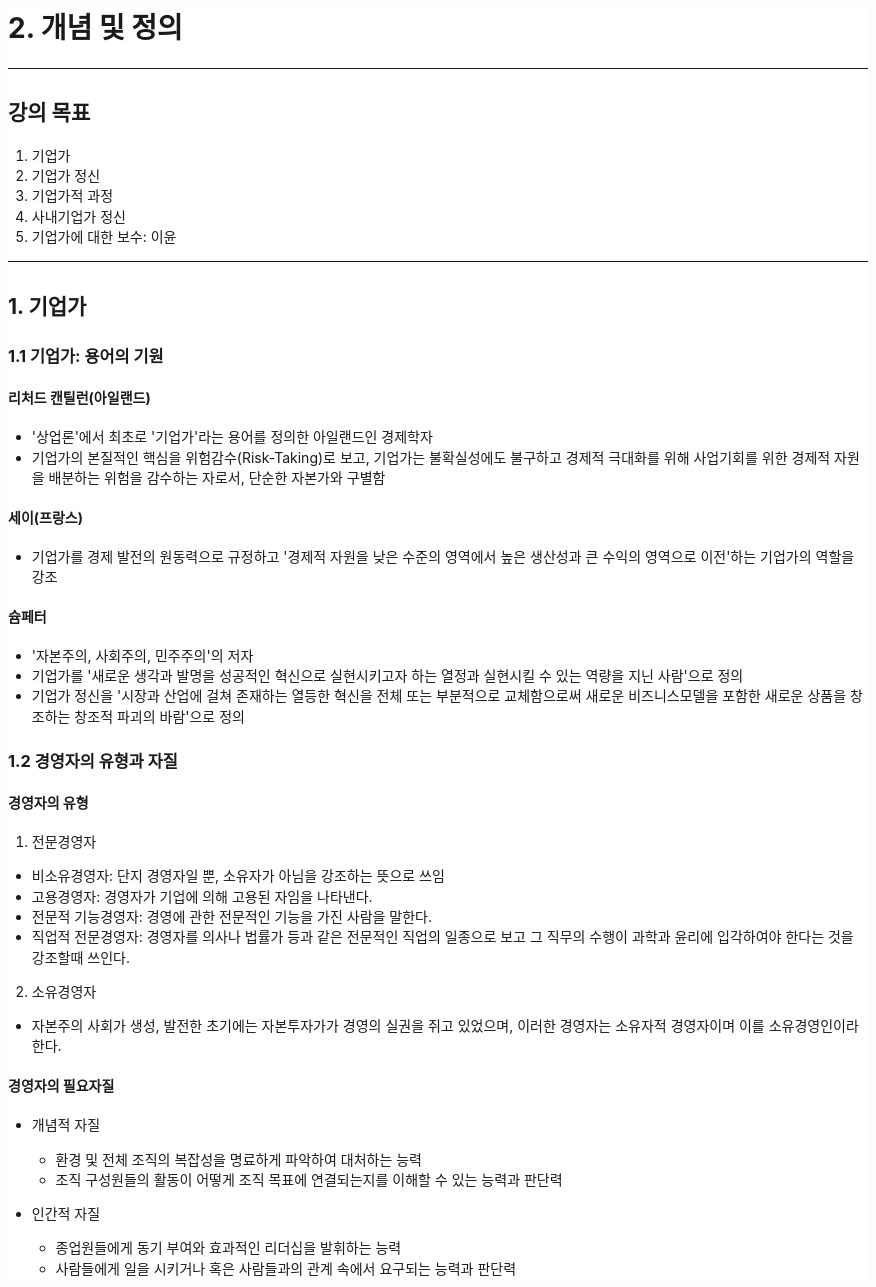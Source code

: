 # 2. 개념 및 정의
---
## 강의 목표
1. 기업가
1. 기업가 정신
2. 기업가적 과정
1. 사내기업가 정신
2. 기업가에 대한 보수: 이윤
---
## 1. 기업가
### 1.1 기업가: 용어의 기원
#### 리처드 캔틸런(아일랜드)

- '상업론'에서 최초로 '기업가'라는 용어를 정의한 아일랜드인 경제학자
- 기업가의 본질적인 핵심을 위험감수(Risk-Taking)로 보고, 기업가는 불확실성에도 불구하고 경제적 극대화를 위해 사업기회를 위한 경제적 자원을 배분하는 위험을 감수하는 자로서, 단순한 자본가와 구별함

#### 세이(프랑스)

- 기업가를 경제 발전의 원동력으로 규정하고 '경제적 자원을 낮은 수준의 영역에서 높은 생산성과 큰 수익의 영역으로 이전'하는 기업가의 역할을 강조

#### 슘페터

- '자본주의, 사회주의, 민주주의'의 저자
- 기업가를 '새로운 생각과 발명을 성공적인 혁신으로 실현시키고자 하는 열정과 실현시킬 수 있는 역량을 지닌 사람'으로 정의
- 기업가 정신을 '시장과 산업에 걸쳐 존재하는 열등한 혁신을 전체 또는 부분적으로 교체함으로써 새로운 비즈니스모델을 포함한 새로운 상품을 창조하는 창조적 파괴의 바람'으로 정의

### 1.2 경영자의 유형과 자질
#### 경영자의 유형

1. 전문경영자

- 비소유경영자: 단지 경영자일 뿐, 소유자가 아님을 강조하는 뜻으로 쓰임
- 고용경영자: 경영자가 기업에 의해 고용된 자임을 나타낸다.
- 전문적 기능경영자: 경영에 관한 전문적인 기능을 가진 사람을 말한다.
- 직업적 전문경영자: 경영자를 의사나 법률가 등과 같은 전문적인 직업의 일종으로 보고 그 직무의 수행이 과학과 윤리에 입각하여야 한다는 것을 강조할때 쓰인다.

2. 소유경영자

- 자본주의 사회가 생성, 발전한 초기에는 자본투자가가 경영의 실권을 쥐고 있었으며, 이러한 경영자는 소유자적 경영자이며 이를 소유경영인이라 한다.

#### 경영자의 필요자질

- 개념적 자질
  - 환경 및 전체 조직의 복잡성을 명료하게 파악하여 대처하는 능력
  - 조직 구성원들의 활동이 어떻게 조직 목표에 연결되는지를 이해할 수 있는 능력과 판단력

- 인간적 자질
  - 종업원들에게 동기 부여와 효과적인 리더십을 발휘하는 능력
  - 사람들에게 일을 시키거나 혹은 사람들과의 관계 속에서 요구되는 능력과 판단력
